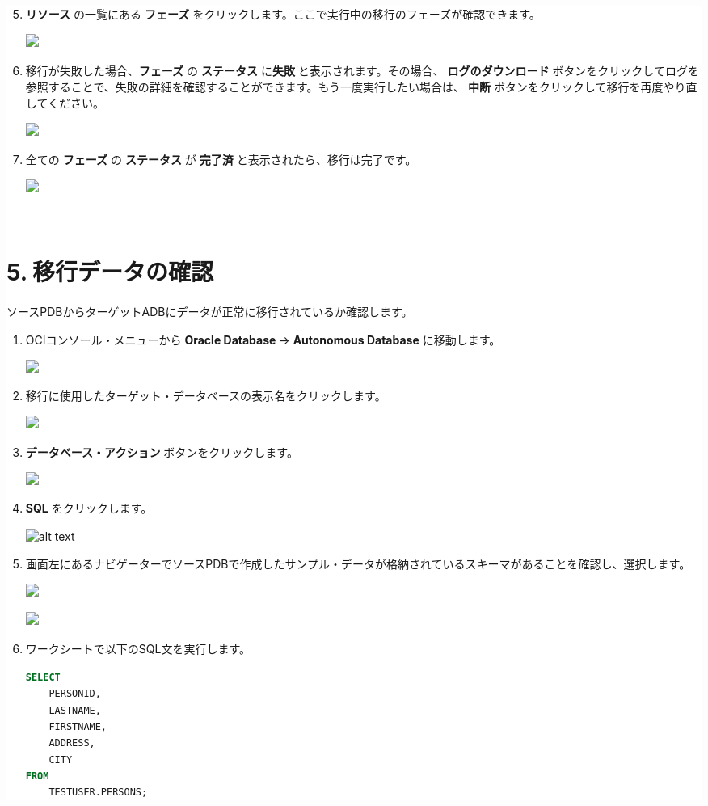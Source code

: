 5. **リソース** の一覧にある **フェーズ** をクリックします。ここで実行中の移行のフェーズが確認できます。

    ![](2022-03-04-15-12-39.png)

6. 移行が失敗した場合、**フェーズ** の **ステータス** に**失敗** と表示されます。その場合、 **ログのダウンロード** ボタンをクリックしてログを参照することで、失敗の詳細を確認することができます。もう一度実行したい場合は、 **中断** ボタンをクリックして移行を再度やり直してください。

    ![](2022-03-04-20-43-01.png)

7. 全ての **フェーズ** の **ステータス** が **完了済** と表示されたら、移行は完了です。

    ![](2022-03-04-15-19-07.png)

<BR>

<a id="anchor5"></a>

# 5. 移行データの確認
ソースPDBからターゲットADBにデータが正常に移行されているか確認します。

1. OCIコンソール・メニューから **Oracle Database** → **Autonomous Database** に移動します。

    ![](2022-03-04-15-24-32.png)

2. 移行に使用したターゲット・データベースの表示名をクリックします。

    ![](2022-03-04-15-26-14.png)

3. **データベース・アクション** ボタンをクリックします。

    ![](2022-03-04-15-27-47.png)

4. **SQL** をクリックします。

    ![alt text](image-12.png)

5. 画面左にあるナビゲーターでソースPDBで作成したサンプル・データが格納されているスキーマがあることを確認し、選択します。

    ![](2022-03-04-15-32-05.png)

    ![](2022-03-09-22-29-37.png)

6. ワークシートで以下のSQL文を実行します。

    ```sql
    SELECT
        PERSONID,
        LASTNAME,
        FIRSTNAME,
        ADDRESS,
        CITY
    FROM
        TESTUSER.PERSONS;
    ```
